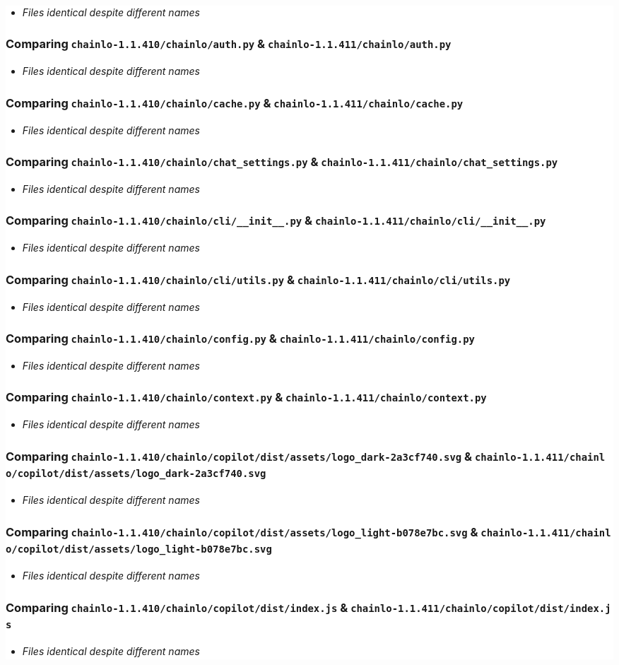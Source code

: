 * *Files identical despite different names*

### Comparing `chainlo-1.1.410/chainlo/auth.py` & `chainlo-1.1.411/chainlo/auth.py`

 * *Files identical despite different names*

### Comparing `chainlo-1.1.410/chainlo/cache.py` & `chainlo-1.1.411/chainlo/cache.py`

 * *Files identical despite different names*

### Comparing `chainlo-1.1.410/chainlo/chat_settings.py` & `chainlo-1.1.411/chainlo/chat_settings.py`

 * *Files identical despite different names*

### Comparing `chainlo-1.1.410/chainlo/cli/__init__.py` & `chainlo-1.1.411/chainlo/cli/__init__.py`

 * *Files identical despite different names*

### Comparing `chainlo-1.1.410/chainlo/cli/utils.py` & `chainlo-1.1.411/chainlo/cli/utils.py`

 * *Files identical despite different names*

### Comparing `chainlo-1.1.410/chainlo/config.py` & `chainlo-1.1.411/chainlo/config.py`

 * *Files identical despite different names*

### Comparing `chainlo-1.1.410/chainlo/context.py` & `chainlo-1.1.411/chainlo/context.py`

 * *Files identical despite different names*

### Comparing `chainlo-1.1.410/chainlo/copilot/dist/assets/logo_dark-2a3cf740.svg` & `chainlo-1.1.411/chainlo/copilot/dist/assets/logo_dark-2a3cf740.svg`

 * *Files identical despite different names*

### Comparing `chainlo-1.1.410/chainlo/copilot/dist/assets/logo_light-b078e7bc.svg` & `chainlo-1.1.411/chainlo/copilot/dist/assets/logo_light-b078e7bc.svg`

 * *Files identical despite different names*

### Comparing `chainlo-1.1.410/chainlo/copilot/dist/index.js` & `chainlo-1.1.411/chainlo/copilot/dist/index.js`

 * *Files identical despite different names*
